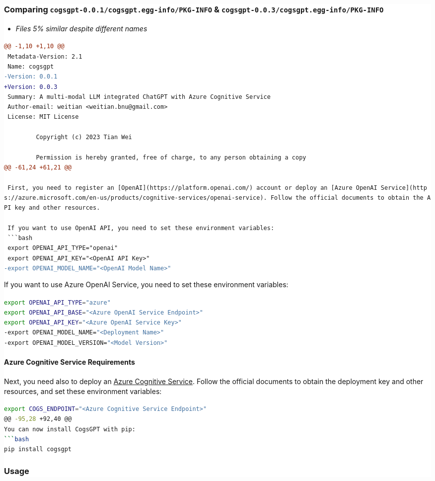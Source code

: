 ### Comparing `cogsgpt-0.0.1/cogsgpt.egg-info/PKG-INFO` & `cogsgpt-0.0.3/cogsgpt.egg-info/PKG-INFO`

 * *Files 5% similar despite different names*

```diff
@@ -1,10 +1,10 @@
 Metadata-Version: 2.1
 Name: cogsgpt
-Version: 0.0.1
+Version: 0.0.3
 Summary: A multi-modal LLM integrated ChatGPT with Azure Cognitive Service
 Author-email: weitian <weitian.bnu@gmail.com>
 License: MIT License
         
         Copyright (c) 2023 Tian Wei
         
         Permission is hereby granted, free of charge, to any person obtaining a copy
@@ -61,24 +61,21 @@
 
 First, you need to register an [OpenAI](https://platform.openai.com/) account or deploy an [Azure OpenAI Service](https://azure.microsoft.com/en-us/products/cognitive-services/openai-service). Follow the official documents to obtain the API key and other resources. 
 
 If you want to use OpenAI API, you need to set these environment variables:
 ```bash
 export OPENAI_API_TYPE="openai"
 export OPENAI_API_KEY="<OpenAI API Key>"
-export OPENAI_MODEL_NAME="<OpenAI Model Name>"
 ```
 
 If you want to use Azure OpenAI Service, you need to set these environment variables:
 ```bash
 export OPENAI_API_TYPE="azure"
 export OPENAI_API_BASE="<Azure OpenAI Service Endpoint>"
 export OPENAI_API_KEY="<Azure OpenAI Service Key>"
-export OPENAI_MODEL_NAME="<Deployment Name>"
-export OPENAI_MODEL_VERSION="<Model Version>"
 ```
 
 #### Azure Cognitive Service Requirements
 
 Next, you need also to deploy an [Azure Cognitive Service](https://azure.microsoft.com/en-us/products/cognitive-services/). Follow the official documents to obtain the deployment key and other resources, and set these environment variables:
 ```bash
 export COGS_ENDPOINT="<Azure Cognitive Service Endpoint>"
@@ -95,28 +92,40 @@
 You can now install CogsGPT with pip:
 ```bash
 pip install cogsgpt
 ```
 
 ### Usage
 